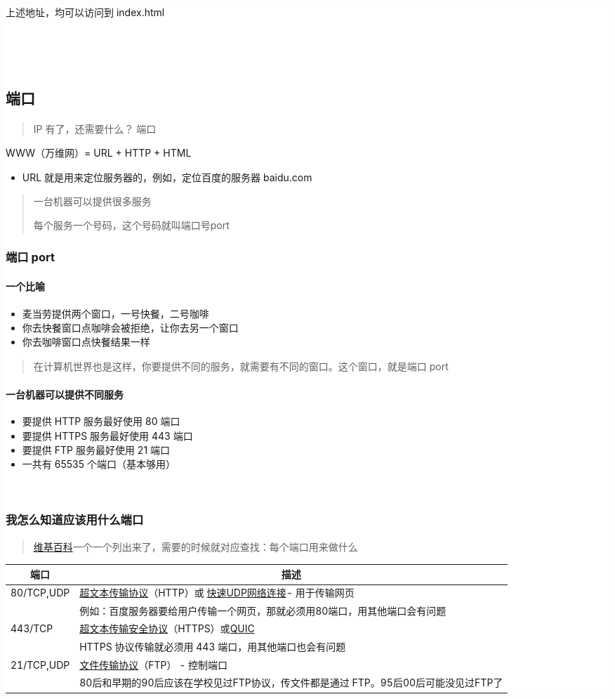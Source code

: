 上述地址，均可以访问到 index.html

​	

​	

## 端口

>   IP 有了，还需要什么？ 端口

WWW（万维网）= URL + HTTP + HTML 

+   URL 就是用来定位服务器的，例如，定位百度的服务器 baidu.com

>   一台机器可以提供很多服务
>
>   每个服务一个号码，这个号码就叫端口号port

### 端口 port

#### 一个比喻

-   麦当劳提供两个窗口，一号快餐，二号咖啡
-   你去快餐窗口点咖啡会被拒绝，让你去另一个窗口
-   你去咖啡窗口点快餐结果一样

>   在计算机世界也是这样，你要提供不同的服务，就需要有不同的窗口。这个窗口，就是端口 port

#### 一台机器可以提供不同服务

-   要提供 HTTP 服务最好使用 80 端口
-   要提供 HTTPS 服务最好使用 443 端口
-   要提供 FTP 服务最好使用 21 端口
-   一共有 65535 个端口（基本够用）



​	

### 我怎么知道应该用什么端口

>   [维基百科](https://zh.wikipedia.org/wiki/TCP/UDP%E7%AB%AF%E5%8F%A3%E5%88%97%E8%A1%A8#0%E5%88%B01023%E5%8F%B7%E7%AB%AF%E5%8F%A3)一个一个列出来了，需要的时候就对应查找：每个端口用来做什么

| 端口       | 描述                                                         |
| ---------- | ------------------------------------------------------------ |
| 80/TCP,UDP | [超文本传输协议](https://zh.wikipedia.org/wiki/超文本传输协议)（HTTP）或 [快速UDP网络连接](https://zh.wikipedia.org/wiki/快速UDP网络连接)- 用于传输网页 |
|            | 例如：百度服务器要给用户传输一个网页，那就必须用80端口，用其他端口会有问题 |
| 443/TCP    | [超文本传输安全协议](https://zh.wikipedia.org/wiki/超文本传输安全协议)（HTTPS）或[QUIC](https://zh.wikipedia.org/wiki/QUIC) |
|            | HTTPS 协议传输就必须用 443 端口，用其他端口也会有问题        |
| 21/TCP,UDP | [文件传输协议](https://zh.wikipedia.org/wiki/文件传输协议)（FTP） - 控制端口 |
|            | 80后和早期的90后应该在学校见过FTP协议，传文件都是通过 FTP。95后00后可能没见过FTP了 |
